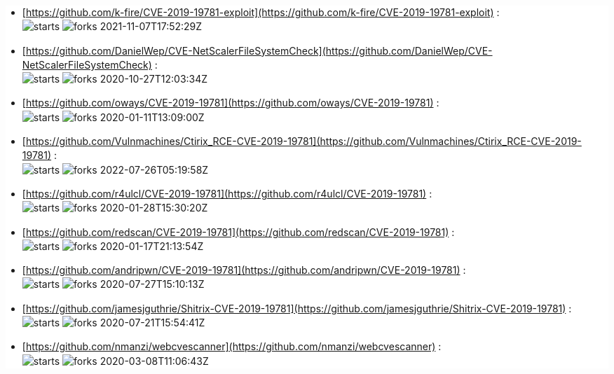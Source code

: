 - [https://github.com/k-fire/CVE-2019-19781-exploit](https://github.com/k-fire/CVE-2019-19781-exploit) :  
![starts](https://img.shields.io/github/stars/k-fire/CVE-2019-19781-exploit.svg) 
![forks](https://img.shields.io/github/forks/k-fire/CVE-2019-19781-exploit.svg) 
2021-11-07T17:52:29Z

- [https://github.com/DanielWep/CVE-NetScalerFileSystemCheck](https://github.com/DanielWep/CVE-NetScalerFileSystemCheck) :  
![starts](https://img.shields.io/github/stars/DanielWep/CVE-NetScalerFileSystemCheck.svg) 
![forks](https://img.shields.io/github/forks/DanielWep/CVE-NetScalerFileSystemCheck.svg) 
2020-10-27T12:03:34Z

- [https://github.com/oways/CVE-2019-19781](https://github.com/oways/CVE-2019-19781) :  
![starts](https://img.shields.io/github/stars/oways/CVE-2019-19781.svg) 
![forks](https://img.shields.io/github/forks/oways/CVE-2019-19781.svg) 
2020-01-11T13:09:00Z

- [https://github.com/Vulnmachines/Ctirix_RCE-CVE-2019-19781](https://github.com/Vulnmachines/Ctirix_RCE-CVE-2019-19781) :  
![starts](https://img.shields.io/github/stars/Vulnmachines/Ctirix_RCE-CVE-2019-19781.svg) 
![forks](https://img.shields.io/github/forks/Vulnmachines/Ctirix_RCE-CVE-2019-19781.svg) 
2022-07-26T05:19:58Z

- [https://github.com/r4ulcl/CVE-2019-19781](https://github.com/r4ulcl/CVE-2019-19781) :  
![starts](https://img.shields.io/github/stars/r4ulcl/CVE-2019-19781.svg) 
![forks](https://img.shields.io/github/forks/r4ulcl/CVE-2019-19781.svg) 
2020-01-28T15:30:20Z

- [https://github.com/redscan/CVE-2019-19781](https://github.com/redscan/CVE-2019-19781) :  
![starts](https://img.shields.io/github/stars/redscan/CVE-2019-19781.svg) 
![forks](https://img.shields.io/github/forks/redscan/CVE-2019-19781.svg) 
2020-01-17T21:13:54Z

- [https://github.com/andripwn/CVE-2019-19781](https://github.com/andripwn/CVE-2019-19781) :  
![starts](https://img.shields.io/github/stars/andripwn/CVE-2019-19781.svg) 
![forks](https://img.shields.io/github/forks/andripwn/CVE-2019-19781.svg) 
2020-07-27T15:10:13Z

- [https://github.com/jamesjguthrie/Shitrix-CVE-2019-19781](https://github.com/jamesjguthrie/Shitrix-CVE-2019-19781) :  
![starts](https://img.shields.io/github/stars/jamesjguthrie/Shitrix-CVE-2019-19781.svg) 
![forks](https://img.shields.io/github/forks/jamesjguthrie/Shitrix-CVE-2019-19781.svg) 
2020-07-21T15:54:41Z

- [https://github.com/nmanzi/webcvescanner](https://github.com/nmanzi/webcvescanner) :  
![starts](https://img.shields.io/github/stars/nmanzi/webcvescanner.svg) 
![forks](https://img.shields.io/github/forks/nmanzi/webcvescanner.svg) 
2020-03-08T11:06:43Z

